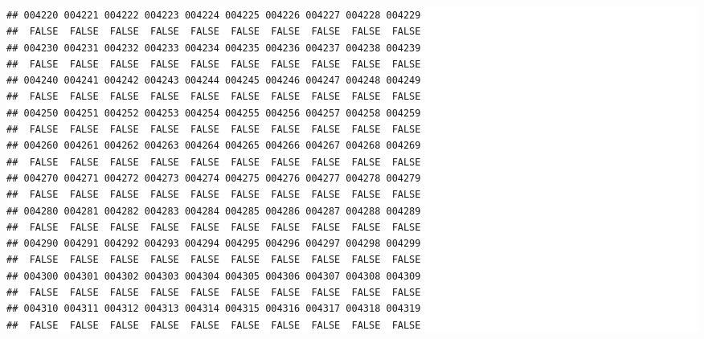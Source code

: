     ## 004220 004221 004222 004223 004224 004225 004226 004227 004228 004229 
    ##  FALSE  FALSE  FALSE  FALSE  FALSE  FALSE  FALSE  FALSE  FALSE  FALSE 
    ## 004230 004231 004232 004233 004234 004235 004236 004237 004238 004239 
    ##  FALSE  FALSE  FALSE  FALSE  FALSE  FALSE  FALSE  FALSE  FALSE  FALSE 
    ## 004240 004241 004242 004243 004244 004245 004246 004247 004248 004249 
    ##  FALSE  FALSE  FALSE  FALSE  FALSE  FALSE  FALSE  FALSE  FALSE  FALSE 
    ## 004250 004251 004252 004253 004254 004255 004256 004257 004258 004259 
    ##  FALSE  FALSE  FALSE  FALSE  FALSE  FALSE  FALSE  FALSE  FALSE  FALSE 
    ## 004260 004261 004262 004263 004264 004265 004266 004267 004268 004269 
    ##  FALSE  FALSE  FALSE  FALSE  FALSE  FALSE  FALSE  FALSE  FALSE  FALSE 
    ## 004270 004271 004272 004273 004274 004275 004276 004277 004278 004279 
    ##  FALSE  FALSE  FALSE  FALSE  FALSE  FALSE  FALSE  FALSE  FALSE  FALSE 
    ## 004280 004281 004282 004283 004284 004285 004286 004287 004288 004289 
    ##  FALSE  FALSE  FALSE  FALSE  FALSE  FALSE  FALSE  FALSE  FALSE  FALSE 
    ## 004290 004291 004292 004293 004294 004295 004296 004297 004298 004299 
    ##  FALSE  FALSE  FALSE  FALSE  FALSE  FALSE  FALSE  FALSE  FALSE  FALSE 
    ## 004300 004301 004302 004303 004304 004305 004306 004307 004308 004309 
    ##  FALSE  FALSE  FALSE  FALSE  FALSE  FALSE  FALSE  FALSE  FALSE  FALSE 
    ## 004310 004311 004312 004313 004314 004315 004316 004317 004318 004319 
    ##  FALSE  FALSE  FALSE  FALSE  FALSE  FALSE  FALSE  FALSE  FALSE  FALSE 